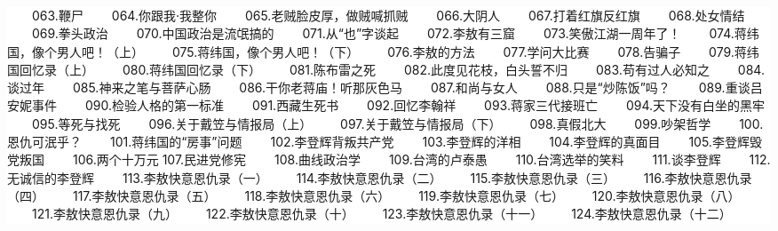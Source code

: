 　　063.鞭尸 
　　064.你跟我·我整你
　　065.老贼脸皮厚，做贼喊抓贼
　　066.大阴人
　　067.打着红旗反红旗
　　068.处女情结
　　069.拳头政治
　　070.中国政治是流氓搞的
　　071.从“也”字谈起
　　072.李敖有三窟
　　073.笑傲江湖一周年了！
　　074.蒋纬国，像个男人吧！（上）
　　075.蒋纬国，像个男人吧！（下）
　　076.李敖的方法
　　077.学问大比赛
　　078.告骗子 
　　079.蒋纬国回忆录（上）
　　080.蒋纬国回忆录（下）
　　081.陈布雷之死 
　　082.此度见花枝，白头誓不归
　　083.苟有过人必知之
　　084.谈过年
　　085.神来之笔与菩萨心肠
　　086.干你老蒋庙！听那灰色马
　　087.和尚与女人
　　088.只是“炒陈饭”吗？
　　089.重谈吕安妮事件
　　090.检验人格的第一标准
　　091.西藏生死书
　　092.回忆李翰祥
　　093.蒋家三代接班亡
　　094.天下没有白坐的黑牢
　　095.等死与找死
　　096.关于戴笠与情报局（上）
　　097.关于戴笠与情报局（下）
　　098.真假北大
　　099.吵架哲学
　　100.恩仇可泯乎？
　　101.蒋纬国的“房事”问题
　　102.李登辉背叛共产党
　　103.李登辉的洋相
　　104.李登辉的真面目
　　105.李登辉毁党叛国
　　106.两个十万元
    107.民进党修宪
　　108.曲线政治学
　　109.台湾的卢泰愚
　　110.台湾选举的笑料
　　111.谈李登辉
　　112.无诚信的李登辉
　　113.李敖快意恩仇录（一）
　　114.李敖快意恩仇录（二）
　　115.李敖快意恩仇录（三）
　　116.李敖快意恩仇录（四）
　　117.李敖快意恩仇录（五）
　　118.李敖快意恩仇录（六）
　　119.李敖快意恩仇录（七）
　　120.李敖快意恩仇录（八） 
　　121.李敖快意恩仇录（九）
　　122.李敖快意恩仇录（十）
　　123.李敖快意恩仇录（十一）
　　124.李敖快意恩仇录（十二）
